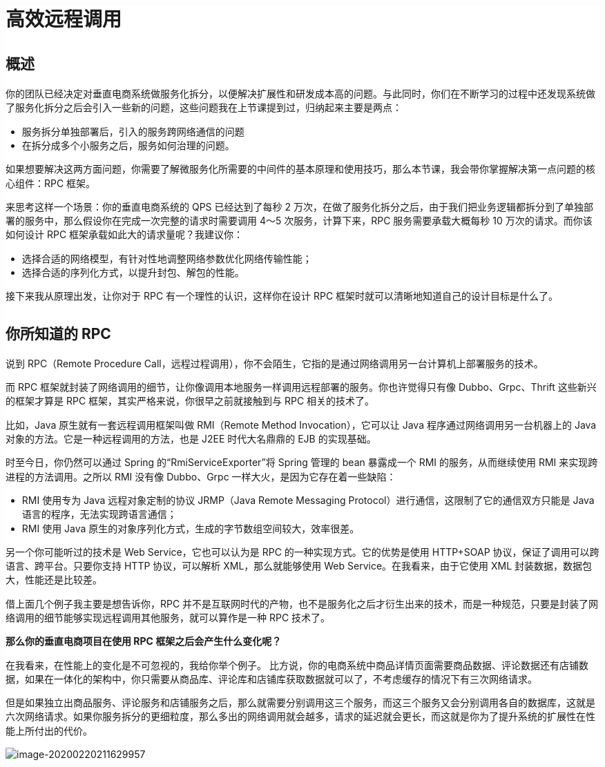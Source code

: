 # 高效远程调用



## 概述

你的团队已经决定对垂直电商系统做服务化拆分，以便解决扩展性和研发成本高的问题。与此同时，你们在不断学习的过程中还发现系统做了服务化拆分之后会引入一些新的问题，这些问题我在上节课提到过，归纳起来主要是两点：

- 服务拆分单独部署后，引入的服务跨网络通信的问题
- 在拆分成多个小服务之后，服务如何治理的问题。

如果想要解决这两方面问题，你需要了解微服务化所需要的中间件的基本原理和使用技巧，那么本节课，我会带你掌握解决第一点问题的核心组件：RPC 框架。

来思考这样一个场景：你的垂直电商系统的 QPS 已经达到了每秒 2 万次，在做了服务化拆分之后，由于我们把业务逻辑都拆分到了单独部署的服务中，那么假设你在完成一次完整的请求时需要调用 4～5 次服务，计算下来，RPC 服务需要承载大概每秒 10 万次的请求。而你该如何设计 RPC 框架承载如此大的请求量呢？我建议你：

- 选择合适的网络模型，有针对性地调整网络参数优化网络传输性能；
- 选择合适的序列化方式，以提升封包、解包的性能。

接下来我从原理出发，让你对于 RPC 有一个理性的认识，这样你在设计 RPC 框架时就可以清晰地知道自己的设计目标是什么了。



## 你所知道的 RPC

说到 RPC（Remote Procedure Call，远程过程调用），你不会陌生，它指的是通过网络调用另一台计算机上部署服务的技术。

而 RPC 框架就封装了网络调用的细节，让你像调用本地服务一样调用远程部署的服务。你也许觉得只有像 Dubbo、Grpc、Thrift 这些新兴的框架才算是 RPC 框架，其实严格来说，你很早之前就接触到与 RPC 相关的技术了。

比如，Java 原生就有一套远程调用框架叫做 RMI（Remote Method Invocation），它可以让 Java 程序通过网络调用另一台机器上的 Java 对象的方法。它是一种远程调用的方法，也是 J2EE 时代大名鼎鼎的 EJB 的实现基础。

时至今日，你仍然可以通过 Spring 的“RmiServiceExporter”将 Spring 管理的 bean 暴露成一个 RMI 的服务，从而继续使用 RMI 来实现跨进程的方法调用。之所以 RMI 没有像 Dubbo、Grpc 一样大火，是因为它存在着一些缺陷：

- RMI 使用专为 Java 远程对象定制的协议 JRMP（Java Remote Messaging Protocol）进行通信，这限制了它的通信双方只能是 Java 语言的程序，无法实现跨语言通信；
- RMI 使用 Java 原生的对象序列化方式，生成的字节数组空间较大，效率很差。

另一个你可能听过的技术是 Web Service，它也可以认为是 RPC 的一种实现方式。它的优势是使用 HTTP+SOAP 协议，保证了调用可以跨语言、跨平台。只要你支持 HTTP 协议，可以解析 XML，那么就能够使用 Web Service。在我看来，由于它使用 XML 封装数据，数据包大，性能还是比较差。

借上面几个例子我主要是想告诉你，RPC 并不是互联网时代的产物，也不是服务化之后才衍生出来的技术，而是一种规范，只要是封装了网络调用的细节能够实现远程调用其他服务，就可以算作是一种 RPC 技术了。



**那么你的垂直电商项目在使用 RPC 框架之后会产生什么变化呢？**

在我看来，在性能上的变化是不可忽视的，我给你举个例子。 比方说，你的电商系统中商品详情页面需要商品数据、评论数据还有店铺数据，如果在一体化的架构中，你只需要从商品库、评论库和店铺库获取数据就可以了，不考虑缓存的情况下有三次网络请求。

但是如果独立出商品服务、评论服务和店铺服务之后，那么就需要分别调用这三个服务，而这三个服务又会分别调用各自的数据库，这就是六次网络请求。如果你服务拆分的更细粒度，那么多出的网络调用就会越多，请求的延迟就会更长，而这就是你为了提升系统的扩展性在性能上所付出的代价。

![image-20200220211629957](https://tva1.sinaimg.cn/large/0082zybpgy1gc36g8s7t7j30ve0a6q6t.jpg)

